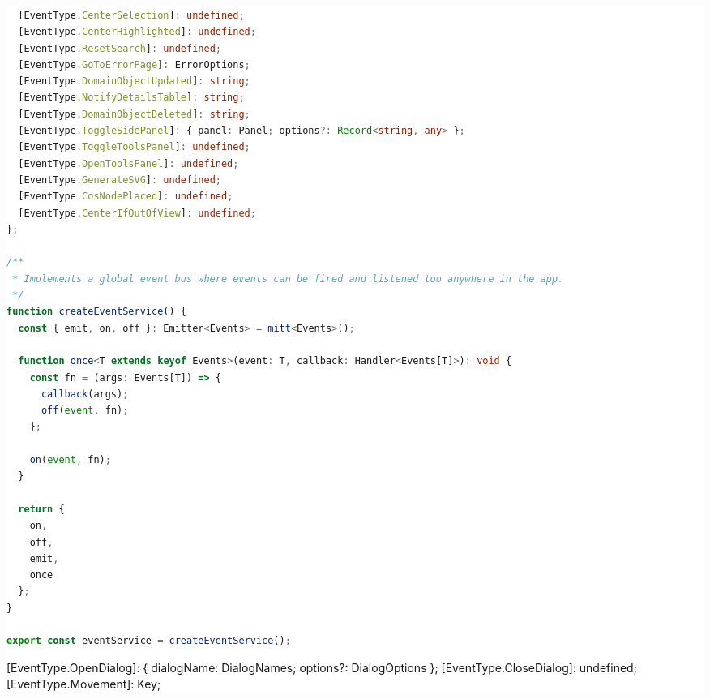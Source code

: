 ```typescript
  [EventType.CenterSelection]: undefined;
  [EventType.CenterHighlighted]: undefined;
  [EventType.ResetSearch]: undefined;
  [EventType.GoToErrorPage]: ErrorOptions;
  [EventType.DomainObjectUpdated]: string;
  [EventType.NotifyDetailsTable]: string;
  [EventType.DomainObjectDeleted]: string;
  [EventType.ToggleSidePanel]: { panel: Panel; options?: Record<string, any> };
  [EventType.ToggleToolsPanel]: undefined;
  [EventType.OpenToolsPanel]: undefined;
  [EventType.GenerateSVG]: undefined;
  [EventType.CosNodePlaced]: undefined;
  [EventType.CenterIfOutOfView]: undefined;
};

/**
 * Implements a global event bus where events can be fired and listened too anywhere in the app.
 */
function createEventService() {
  const { emit, on, off }: Emitter<Events> = mitt<Events>();

  function once<T extends keyof Events>(event: T, callback: Handler<Events[T]>): void {
    const fn = (args: Events[T]) => {
      callback(args);
      off(event, fn);
    };

    on(event, fn);
  }

  return {
    on,
    off,
    emit,
    once
  };
}

export const eventService = createEventService();
```


  [ToastEvent.Display]: Toast;
  [ToastEvent.Dismiss]: symbol;
  [ToastEvent.CloseAll]: undefined;
  [EventType.ScaleToFit]: undefined;
  [EventType.CenterDiagram]: undefined;
  [EventType.Shortcut]: ShortcutTypes;
  [EventType.Click]: MouseEvent;
  [EventType.OpenDialog]: { dialogName: DialogNames; options?: DialogOptions };
  [EventType.CloseDialog]: undefined;
  [EventType.Movement]: Key;